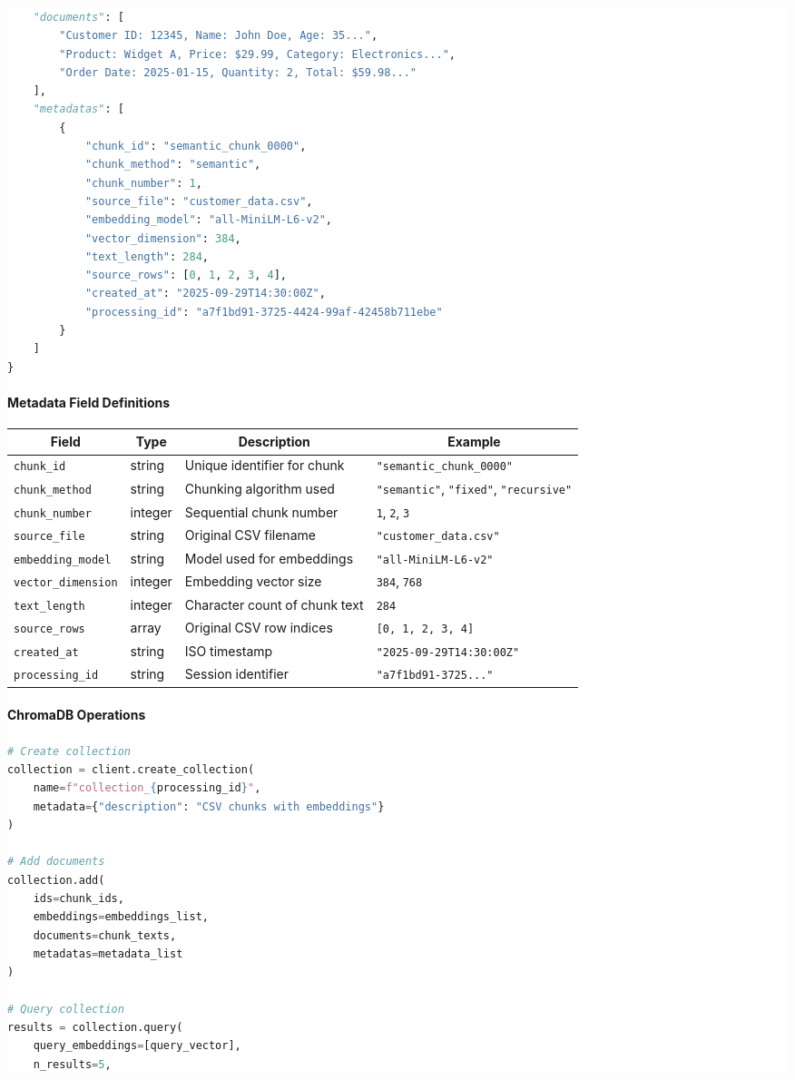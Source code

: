 ```python
    "documents": [
        "Customer ID: 12345, Name: John Doe, Age: 35...",
        "Product: Widget A, Price: $29.99, Category: Electronics...",
        "Order Date: 2025-01-15, Quantity: 2, Total: $59.98..."
    ],
    "metadatas": [
        {
            "chunk_id": "semantic_chunk_0000",
            "chunk_method": "semantic",
            "chunk_number": 1,
            "source_file": "customer_data.csv",
            "embedding_model": "all-MiniLM-L6-v2",
            "vector_dimension": 384,
            "text_length": 284,
            "source_rows": [0, 1, 2, 3, 4],
            "created_at": "2025-09-29T14:30:00Z",
            "processing_id": "a7f1bd91-3725-4424-99af-42458b711ebe"
        }
    ]
}
```

#### **Metadata Field Definitions**
| **Field** | **Type** | **Description** | **Example** |
|-----------|----------|-----------------|-------------|
| `chunk_id` | string | Unique identifier for chunk | `"semantic_chunk_0000"` |
| `chunk_method` | string | Chunking algorithm used | `"semantic"`, `"fixed"`, `"recursive"` |
| `chunk_number` | integer | Sequential chunk number | `1`, `2`, `3` |
| `source_file` | string | Original CSV filename | `"customer_data.csv"` |
| `embedding_model` | string | Model used for embeddings | `"all-MiniLM-L6-v2"` |
| `vector_dimension` | integer | Embedding vector size | `384`, `768` |
| `text_length` | integer | Character count of chunk text | `284` |
| `source_rows` | array | Original CSV row indices | `[0, 1, 2, 3, 4]` |
| `created_at` | string | ISO timestamp | `"2025-09-29T14:30:00Z"` |
| `processing_id` | string | Session identifier | `"a7f1bd91-3725..."` |

#### **ChromaDB Operations**
```python
# Create collection
collection = client.create_collection(
    name=f"collection_{processing_id}",
    metadata={"description": "CSV chunks with embeddings"}
)

# Add documents
collection.add(
    ids=chunk_ids,
    embeddings=embeddings_list,
    documents=chunk_texts,
    metadatas=metadata_list
)

# Query collection
results = collection.query(
    query_embeddings=[query_vector],
    n_results=5,
```